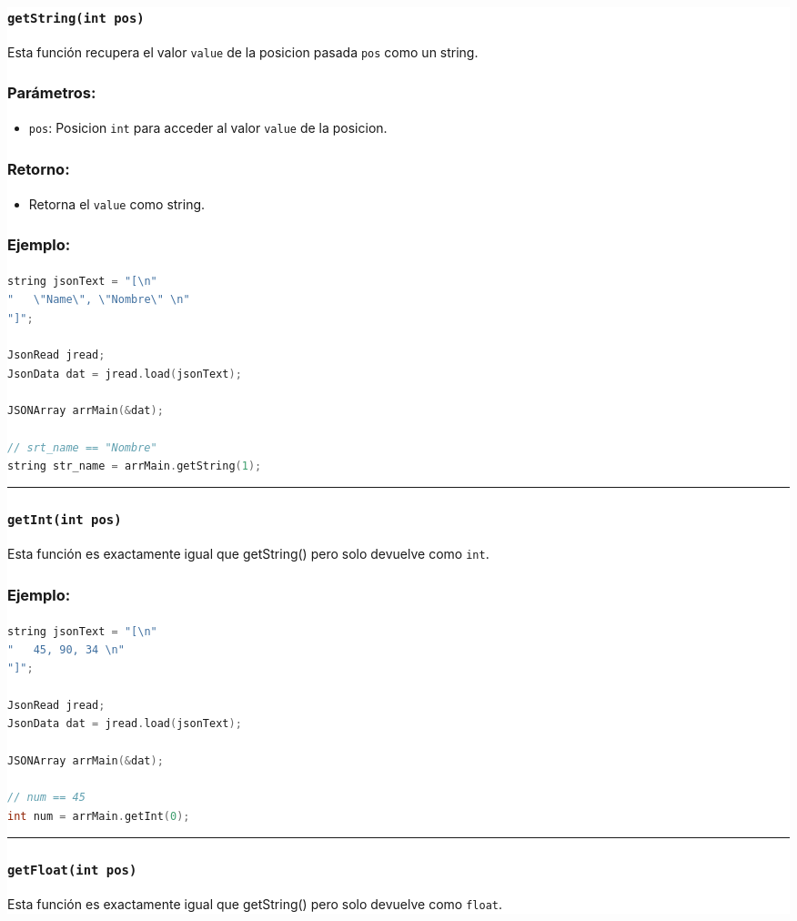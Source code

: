 ### `getString(int pos)`
Esta función recupera el valor `value` de la posicion pasada `pos` como un string.

### Parámetros:
- `pos`: Posicion `int` para acceder al valor `value` de la posicion.

### Retorno:
- Retorna el `value` como string.

### Ejemplo:
```cpp
string jsonText = "[\n"
"   \"Name\", \"Nombre\" \n"
"]";

JsonRead jread;
JsonData dat = jread.load(jsonText);

JSONArray arrMain(&dat);

// srt_name == "Nombre"
string str_name = arrMain.getString(1);

```

---

### `getInt(int pos)`
Esta función es exactamente igual que getString() pero solo devuelve como `int`.

### Ejemplo:
```cpp
string jsonText = "[\n"
"   45, 90, 34 \n"
"]";

JsonRead jread;
JsonData dat = jread.load(jsonText);

JSONArray arrMain(&dat);

// num == 45
int num = arrMain.getInt(0);

```

---

### `getFloat(int pos)`
Esta función es exactamente igual que getString() pero solo devuelve como `float`.
